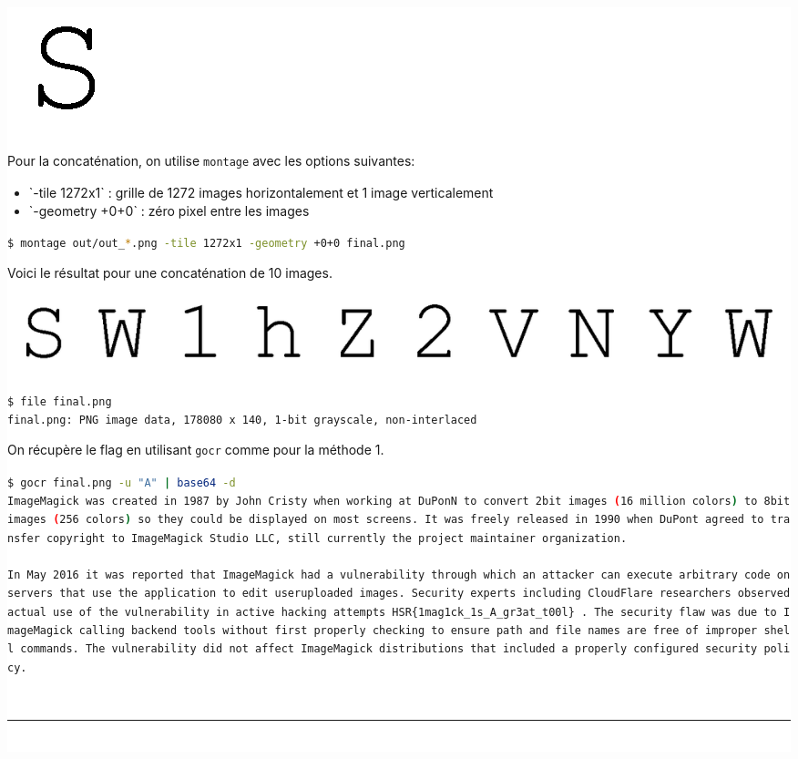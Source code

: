 <img src="/images/writeups/hsr2020/ocr2.png" />

Pour la concaténation, on utilise `montage` avec les options suivantes:
<ul>
<li>`-tile 1272x1` : grille de 1272 images horizontalement et 1 image verticalement</li>
<li>`-geometry +0+0` : zéro pixel entre les images</li>
</ul>

```bash
$ montage out/out_*.png -tile 1272x1 -geometry +0+0 final.png
```

Voici le résultat pour une concaténation de 10 images.

<img src="/images/writeups/hsr2020/ocr3.png" />

```bash
$ file final.png
final.png: PNG image data, 178080 x 140, 1-bit grayscale, non-interlaced
```

On récupère le flag en utilisant `gocr` comme pour la méthode 1.

```bash
$ gocr final.png -u "A" | base64 -d
ImageMagick was created in 1987 by John Cristy when working at DuPonN to convert 2bit images (16 million colors) to 8bit images (256 colors) so they could be displayed on most screens. It was freely released in 1990 when DuPont agreed to transfer copyright to ImageMagick Studio LLC, still currently the project maintainer organization.

In May 2016 it was reported that ImageMagick had a vulnerability through which an attacker can execute arbitrary code on servers that use the application to edit useruploaded images. Security experts including CloudFlare researchers observed actual use of the vulnerability in active hacking attempts HSR{1mag1ck_1s_A_gr3at_t00l} . The security flaw was due to ImageMagick calling backend tools without first properly checking to ensure path and file names are free of improper shell commands. The vulnerability did not affect ImageMagick distributions that included a properly configured security policy.
```


<br>
<hr>
<br>
